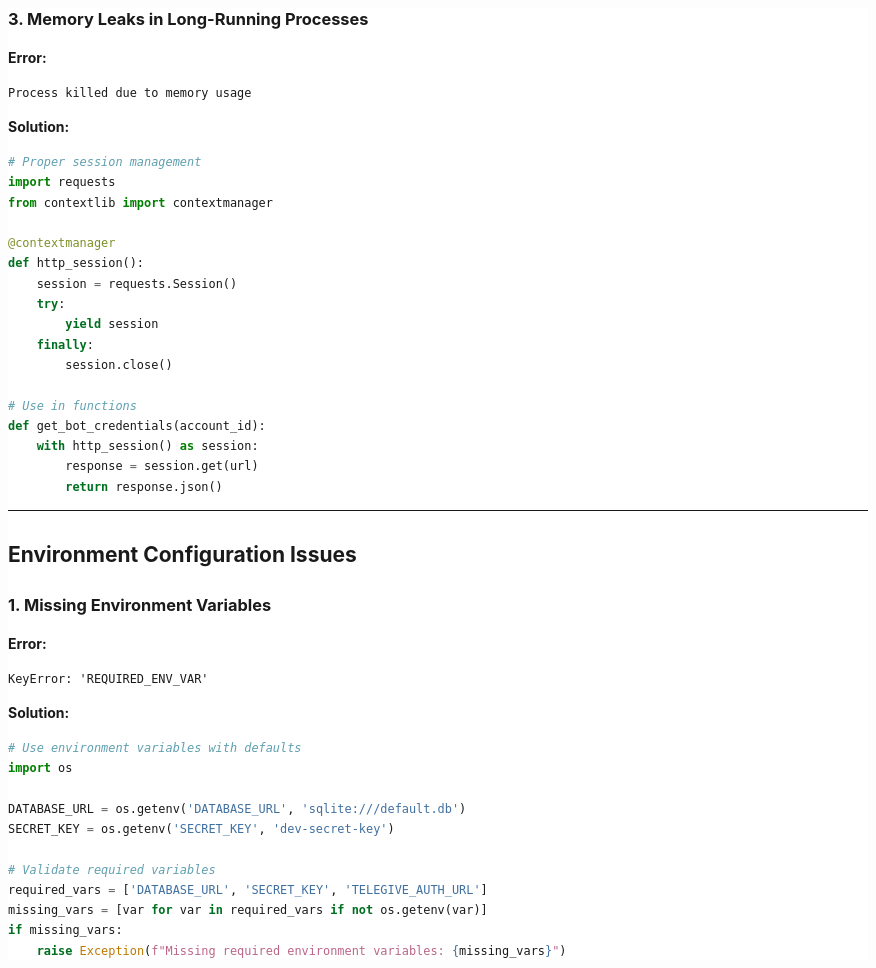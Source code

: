 ### 3. Memory Leaks in Long-Running Processes

**Error:**
```
Process killed due to memory usage
```

**Solution:**
```python
# Proper session management
import requests
from contextlib import contextmanager

@contextmanager
def http_session():
    session = requests.Session()
    try:
        yield session
    finally:
        session.close()

# Use in functions
def get_bot_credentials(account_id):
    with http_session() as session:
        response = session.get(url)
        return response.json()
```

---

## Environment Configuration Issues

### 1. Missing Environment Variables

**Error:**
```
KeyError: 'REQUIRED_ENV_VAR'
```

**Solution:**
```python
# Use environment variables with defaults
import os

DATABASE_URL = os.getenv('DATABASE_URL', 'sqlite:///default.db')
SECRET_KEY = os.getenv('SECRET_KEY', 'dev-secret-key')

# Validate required variables
required_vars = ['DATABASE_URL', 'SECRET_KEY', 'TELEGIVE_AUTH_URL']
missing_vars = [var for var in required_vars if not os.getenv(var)]
if missing_vars:
    raise Exception(f"Missing required environment variables: {missing_vars}")
```
